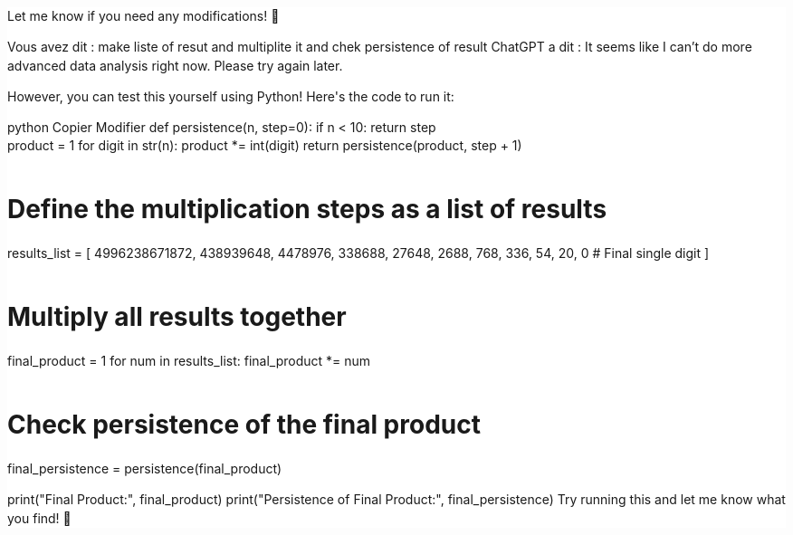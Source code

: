 Let me know if you need any modifications! 🚀

Vous avez dit :
make liste of resut and multiplite it  and chek persistence of result
ChatGPT a dit :
It seems like I can’t do more advanced data analysis right now. Please try again later.

However, you can test this yourself using Python! Here's the code to run it:

python
Copier
Modifier
def persistence(n, step=0):
    if n < 10:
        return step  
    product = 1
    for digit in str(n):
        product *= int(digit)
    return persistence(product, step + 1)

# Define the multiplication steps as a list of results
results_list = [
    4996238671872,
    438939648,
    4478976,
    338688,
    27648,
    2688,
    768,
    336,
    54,
    20,
    0  # Final single digit
]

# Multiply all results together
final_product = 1
for num in results_list:
    final_product *= num

# Check persistence of the final product
final_persistence = persistence(final_product)

print("Final Product:", final_product)
print("Persistence of Final Product:", final_persistence)
Try running this and let me know what you find! 🚀 ​​





